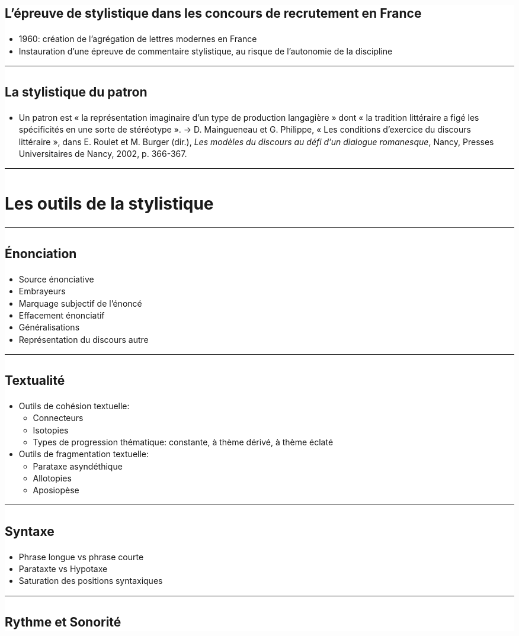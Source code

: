 ## L’épreuve de stylistique dans les concours de recrutement en France

* 1960: création de l’agrégation de lettres modernes en France
* Instauration d’une épreuve de commentaire stylistique, au risque de l’autonomie de la discipline

---
## La stylistique du patron

* Un patron est « la représentation imaginaire d’un type de production langagière » dont « la tradition littéraire a figé les spécificités en une sorte de stéréotype ». 
-> D. Maingueneau et G. Philippe, « Les conditions d’exercice du discours littéraire », dans E. Roulet et M. Burger (dir.), _Les modèles du discours au défi d’un dialogue romanesque_, Nancy, Presses Universitaires de Nancy, 2002, p. 366-367. 

---
# Les outils de la stylistique

---
## Énonciation

* Source énonciative
* Embrayeurs
* Marquage subjectif de l’énoncé
* Effacement énonciatif
* Généralisations
* Représentation du discours autre

---
## Textualité

* Outils de cohésion textuelle:
	* Connecteurs
	* Isotopies
	* Types de progression thématique: constante, à thème dérivé, à thème éclaté
* Outils de fragmentation textuelle:
	* Parataxe asyndéthique
	* Allotopies
	* Aposiopèse

---
## Syntaxe

* Phrase longue vs phrase courte
* Parataxte vs Hypotaxe
* Saturation des positions syntaxiques

---
## Rythme et Sonorité
